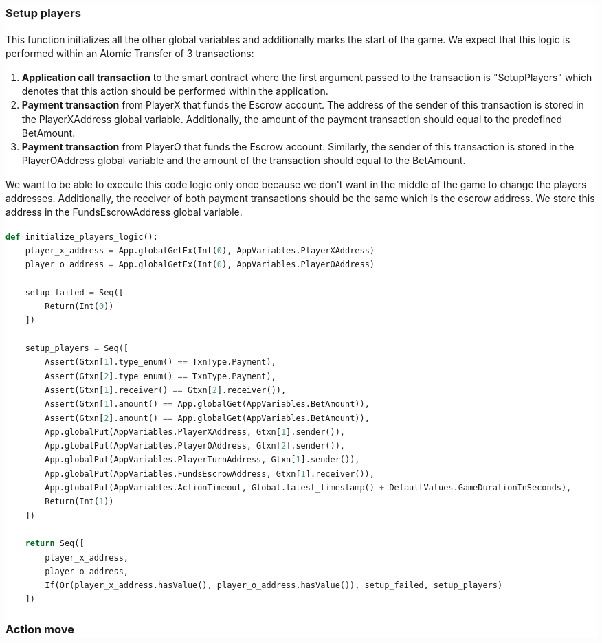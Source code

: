 ### Setup players

This function initializes all the other global variables and additionally marks the start of the game. We expect that this logic is performed within an Atomic Transfer of 3 transactions:

1. **Application call transaction** to the smart contract where the first argument passed to the transaction is "SetupPlayers" which denotes that this action should be performed within the application.
2. **Payment transaction** from PlayerX that funds the Escrow account. The address of the sender of this transaction is stored in the PlayerXAddress global variable. Additionally, the amount of the payment transaction should equal to the predefined BetAmount.
3. **Payment transaction** from PlayerO that funds the Escrow account. Similarly, the sender of this transaction is stored in the PlayerOAddress global variable and the amount of the transaction should equal to the BetAmount.

We want to be able to execute this code logic only once because we don't want in the middle of the game to change the players addresses. Additionally, the receiver of both payment transactions should be the same which is the escrow address. We store this address in the FundsEscrowAddress global variable.

```python
def initialize_players_logic():
    player_x_address = App.globalGetEx(Int(0), AppVariables.PlayerXAddress)
    player_o_address = App.globalGetEx(Int(0), AppVariables.PlayerOAddress)

    setup_failed = Seq([
        Return(Int(0))
    ])

    setup_players = Seq([
        Assert(Gtxn[1].type_enum() == TxnType.Payment),
        Assert(Gtxn[2].type_enum() == TxnType.Payment),
        Assert(Gtxn[1].receiver() == Gtxn[2].receiver()),
        Assert(Gtxn[1].amount() == App.globalGet(AppVariables.BetAmount)),
        Assert(Gtxn[2].amount() == App.globalGet(AppVariables.BetAmount)),
        App.globalPut(AppVariables.PlayerXAddress, Gtxn[1].sender()),
        App.globalPut(AppVariables.PlayerOAddress, Gtxn[2].sender()),
        App.globalPut(AppVariables.PlayerTurnAddress, Gtxn[1].sender()),
        App.globalPut(AppVariables.FundsEscrowAddress, Gtxn[1].receiver()),
        App.globalPut(AppVariables.ActionTimeout, Global.latest_timestamp() + DefaultValues.GameDurationInSeconds),
        Return(Int(1))
    ])

    return Seq([
        player_x_address,
        player_o_address,
        If(Or(player_x_address.hasValue(), player_o_address.hasValue()), setup_failed, setup_players)
    ])
```

### Action move

